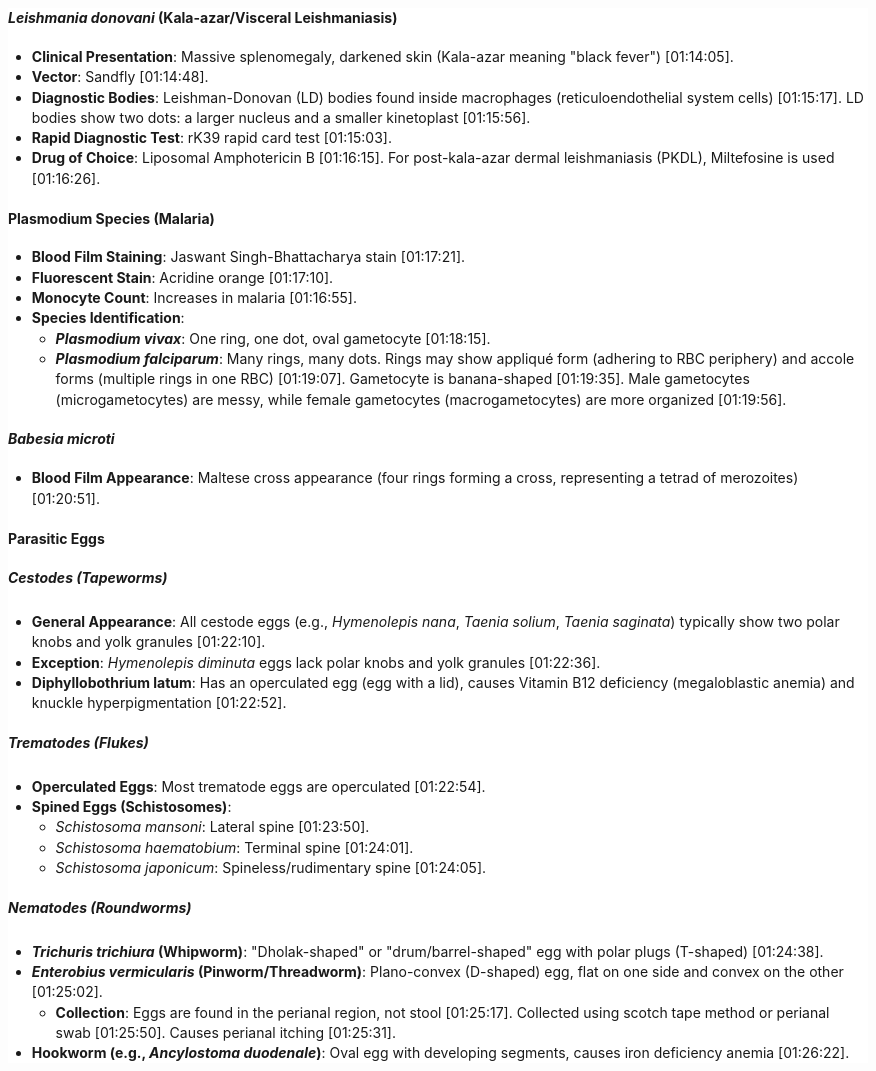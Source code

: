 #### *Leishmania donovani* (Kala-azar/Visceral Leishmaniasis)
*   **Clinical Presentation**: Massive splenomegaly, darkened skin (Kala-azar meaning "black fever") [01:14:05].
*   **Vector**: Sandfly [01:14:48].
*   **Diagnostic Bodies**: Leishman-Donovan (LD) bodies found inside macrophages (reticuloendothelial system cells) [01:15:17]. LD bodies show two dots: a larger nucleus and a smaller kinetoplast [01:15:56].
*   **Rapid Diagnostic Test**: rK39 rapid card test [01:15:03].
*   **Drug of Choice**: Liposomal Amphotericin B [01:16:15]. For post-kala-azar dermal leishmaniasis (PKDL), Miltefosine is used [01:16:26].

#### Plasmodium Species (Malaria)
*   **Blood Film Staining**: Jaswant Singh-Bhattacharya stain [01:17:21].
*   **Fluorescent Stain**: Acridine orange [01:17:10].
*   **Monocyte Count**: Increases in malaria [01:16:55].
*   **Species Identification**:
    *   ***Plasmodium vivax***: One ring, one dot, oval gametocyte [01:18:15].
    *   ***Plasmodium falciparum***: Many rings, many dots. Rings may show appliqué form (adhering to RBC periphery) and accole forms (multiple rings in one RBC) [01:19:07]. Gametocyte is banana-shaped [01:19:35]. Male gametocytes (microgametocytes) are messy, while female gametocytes (macrogametocytes) are more organized [01:19:56].

#### *Babesia microti*
*   **Blood Film Appearance**: Maltese cross appearance (four rings forming a cross, representing a tetrad of merozoites) [01:20:51].

#### Parasitic Eggs

##### Cestodes (Tapeworms)
*   **General Appearance**: All cestode eggs (e.g., *Hymenolepis nana*, *Taenia solium*, *Taenia saginata*) typically show two polar knobs and yolk granules [01:22:10].
*   **Exception**: *Hymenolepis diminuta* eggs lack polar knobs and yolk granules [01:22:36].
*   **Diphyllobothrium latum**: Has an operculated egg (egg with a lid), causes Vitamin B12 deficiency (megaloblastic anemia) and knuckle hyperpigmentation [01:22:52].

##### Trematodes (Flukes)
*   **Operculated Eggs**: Most trematode eggs are operculated [01:22:54].
*   **Spined Eggs (Schistosomes)**:
    *   *Schistosoma mansoni*: Lateral spine [01:23:50].
    *   *Schistosoma haematobium*: Terminal spine [01:24:01].
    *   *Schistosoma japonicum*: Spineless/rudimentary spine [01:24:05].

##### Nematodes (Roundworms)
*   ***Trichuris trichiura* (Whipworm)**: "Dholak-shaped" or "drum/barrel-shaped" egg with polar plugs (T-shaped) [01:24:38].
*   ***Enterobius vermicularis* (Pinworm/Threadworm)**: Plano-convex (D-shaped) egg, flat on one side and convex on the other [01:25:02].
    *   **Collection**: Eggs are found in the perianal region, not stool [01:25:17]. Collected using scotch tape method or perianal swab [01:25:50]. Causes perianal itching [01:25:31].
*   **Hookworm (e.g., *Ancylostoma duodenale*)**: Oval egg with developing segments, causes iron deficiency anemia [01:26:22].

